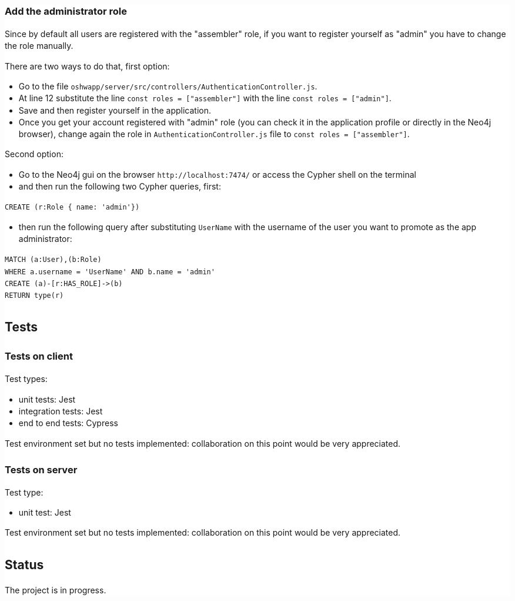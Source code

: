 ### Add the administrator role

Since by default all users are registered with the "assembler" role, if you want to register yourself as "admin" you have to change the role manually.

There are two ways to do that, first option:
- Go to the file `oshwapp/server/src/controllers/AuthenticationController.js`.
- At line 12 substitute the line `const roles = ["assembler"]` with the line `const roles = ["admin"]`. 
- Save and then register yourself in the application. 
- Once you get your account registered with "admin" role (you can check it in the application profile or directly in the Neo4j browser), change again the role in `AuthenticationController.js` file to `const roles = ["assembler"]`.

Second option:
- Go to the Neo4j gui on the browser `http://localhost:7474/` or access the Cypher shell on the terminal
- and then run the following two Cypher queries, first:
```
CREATE (r:Role { name: 'admin'})
```
- then run the following query after substituting `UserName` with the username of the user you want to promote as the app administrator:
```
MATCH (a:User),(b:Role)
WHERE a.username = 'UserName' AND b.name = 'admin'
CREATE (a)-[r:HAS_ROLE]->(b)
RETURN type(r)
```

## Tests

### Tests on client

Test types:
- unit tests: Jest
- integration tests: Jest
- end to end tests: Cypress

Test environment set but no tests implemented: collaboration on this point would be very appreciated.

### Tests on server

Test type:
- unit test: Jest

Test environment set but no tests implemented: collaboration on this point would be very appreciated.

## Status

The project is in progress.
